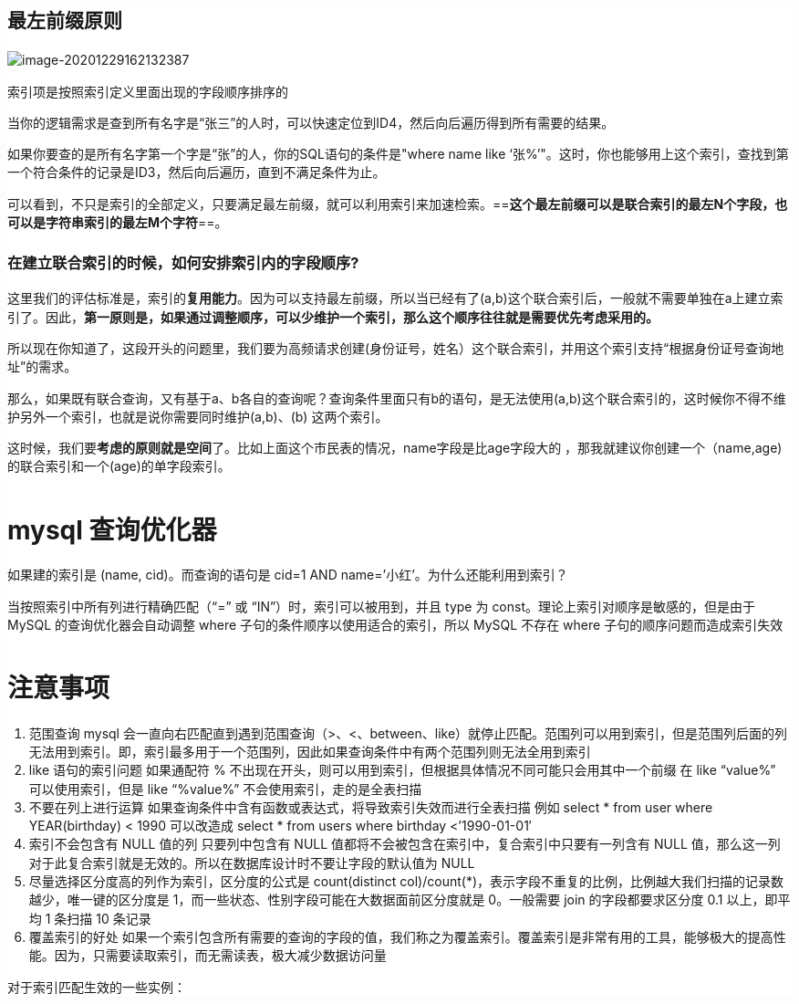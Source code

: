 ## 最左前缀原则

![image-20201229162132387](/C:/Users/Administrator/AppData/Roaming/Typora/typora-user-images/image-20201229162132387.png)

索引项是按照索引定义里面出现的字段顺序排序的

当你的逻辑需求是查到所有名字是“张三”的人时，可以快速定位到ID4，然后向后遍历得到所有需要的结果。

如果你要查的是所有名字第一个字是“张”的人，你的SQL语句的条件是"where name like ‘张%’"。这时，你也能够用上这个索引，查找到第一个符合条件的记录是ID3，然后向后遍历，直到不满足条件为止。

可以看到，不只是索引的全部定义，只要满足最左前缀，就可以利用索引来加速检索。==**这个最左前缀可以是联合索引的最左N个字段，也可以是字符串索引的最左M个字符**==。

### 在建立联合索引的时候，如何安排索引内的字段顺序?

这里我们的评估标准是，索引的**复用能力**。因为可以支持最左前缀，所以当已经有了(a,b)这个联合索引后，一般就不需要单独在a上建立索引了。因此，**第一原则是，如果通过调整顺序，可以少维护一个索引，那么这个顺序往往就是需要优先考虑采用的。**

所以现在你知道了，这段开头的问题里，我们要为高频请求创建(身份证号，姓名）这个联合索引，并用这个索引支持“根据身份证号查询地址”的需求。

那么，如果既有联合查询，又有基于a、b各自的查询呢？查询条件里面只有b的语句，是无法使用(a,b)这个联合索引的，这时候你不得不维护另外一个索引，也就是说你需要同时维护(a,b)、(b) 这两个索引。

这时候，我们要**考虑的原则就是空间**了。比如上面这个市民表的情况，name字段是比age字段大的 ，那我就建议你创建一个（name,age)的联合索引和一个(age)的单字段索引。

# mysql 查询优化器

如果建的索引是 (name, cid)。而查询的语句是 cid=1 AND name=’小红’。为什么还能利用到索引？

当按照索引中所有列进行精确匹配（“=” 或 “IN”）时，索引可以被用到，并且 type 为 const。理论上索引对顺序是敏感的，但是由于 MySQL 的查询优化器会自动调整 where 子句的条件顺序以使用适合的索引，所以 MySQL 不存在 where 子句的顺序问题而造成索引失效

# 注意事项

1. 范围查询
    mysql 会一直向右匹配直到遇到范围查询（>、<、between、like）就停止匹配。范围列可以用到索引，但是范围列后面的列无法用到索引。即，索引最多用于一个范围列，因此如果查询条件中有两个范围列则无法全用到索引
2. like 语句的索引问题
    如果通配符 % 不出现在开头，则可以用到索引，但根据具体情况不同可能只会用其中一个前缀
    在 like “value%” 可以使用索引，但是 like “%value%” 不会使用索引，走的是全表扫描
3. 不要在列上进行运算
    如果查询条件中含有函数或表达式，将导致索引失效而进行全表扫描
    例如 select * from user where YEAR(birthday) < 1990
    可以改造成 select * from users where birthday <’1990-01-01′
4. 索引不会包含有 NULL 值的列
    只要列中包含有 NULL 值都将不会被包含在索引中，复合索引中只要有一列含有 NULL 值，那么这一列对于此复合索引就是无效的。所以在数据库设计时不要让字段的默认值为 NULL
5. 尽量选择区分度高的列作为索引，区分度的公式是 count(distinct col)/count(*)，表示字段不重复的比例，比例越大我们扫描的记录数越少，唯一键的区分度是 1，而一些状态、性别字段可能在大数据面前区分度就是 0。一般需要 join 的字段都要求区分度 0.1 以上，即平均 1 条扫描 10 条记录
6. 覆盖索引的好处
    如果一个索引包含所有需要的查询的字段的值，我们称之为覆盖索引。覆盖索引是非常有用的工具，能够极大的提高性能。因为，只需要读取索引，而无需读表，极大减少数据访问量

对于索引匹配生效的一些实例：
